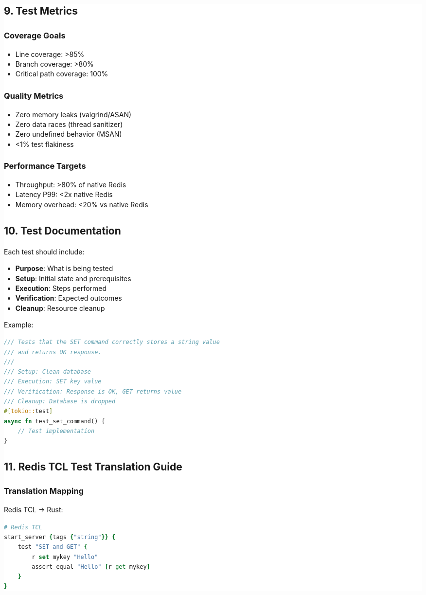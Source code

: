## 9. Test Metrics

### Coverage Goals
- Line coverage: >85%
- Branch coverage: >80%
- Critical path coverage: 100%

### Quality Metrics
- Zero memory leaks (valgrind/ASAN)
- Zero data races (thread sanitizer)
- Zero undefined behavior (MSAN)
- <1% test flakiness

### Performance Targets
- Throughput: >80% of native Redis
- Latency P99: <2x native Redis
- Memory overhead: <20% vs native Redis

## 10. Test Documentation

Each test should include:
- **Purpose**: What is being tested
- **Setup**: Initial state and prerequisites
- **Execution**: Steps performed
- **Verification**: Expected outcomes
- **Cleanup**: Resource cleanup

Example:
```rust
/// Tests that the SET command correctly stores a string value
/// and returns OK response.
///
/// Setup: Clean database
/// Execution: SET key value
/// Verification: Response is OK, GET returns value
/// Cleanup: Database is dropped
#[tokio::test]
async fn test_set_command() {
    // Test implementation
}
```

## 11. Redis TCL Test Translation Guide

### Translation Mapping

Redis TCL → Rust:
```tcl
# Redis TCL
start_server {tags {"string"}} {
    test "SET and GET" {
        r set mykey "Hello"
        assert_equal "Hello" [r get mykey]
    }
}
```
